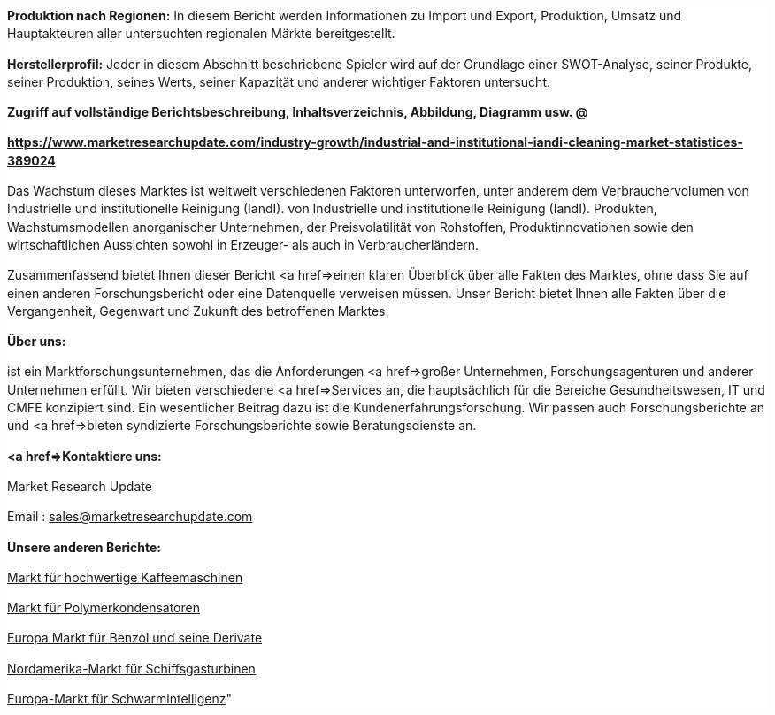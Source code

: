 

<strong>Produktion nach Regionen:</strong> In diesem Bericht werden Informationen zu Import und Export, Produktion, Umsatz und Hauptakteuren aller untersuchten regionalen Märkte bereitgestellt.



<strong>Herstellerprofil:</strong> Jeder in diesem Abschnitt beschriebene Spieler wird auf der Grundlage einer SWOT-Analyse, seiner Produkte, seiner Produktion, seines Werts, seiner Kapazität und anderer wichtiger Faktoren untersucht.



<strong><b>Zugriff auf vollständige Berichtsbeschreibung, Inhaltsverzeichnis, Abbildung, Diagramm usw. @ </b></strong>

<strong><a href=https://www.marketresearchupdate.com/industry-growth/industrial-and-institutional-iandi-cleaning-market-statistices-389024>https://www.marketresearchupdate.com/industry-growth/industrial-and-institutional-iandi-cleaning-market-statistices-389024</a></strong>

Das Wachstum dieses Marktes ist weltweit verschiedenen Faktoren unterworfen, unter anderem dem Verbrauchervolumen von Industrielle und institutionelle Reinigung (IandI). von Industrielle und institutionelle Reinigung (IandI). Produkten, Wachstumsmodellen anorganischer Unternehmen, der Preisvolatilität von Rohstoffen, Produktinnovationen sowie den wirtschaftlichen Aussichten sowohl in Erzeuger- als auch in Verbraucherländern.

Zusammenfassend bietet Ihnen dieser Bericht <a href=>einen</a> klaren Überblick über alle Fakten des Marktes, ohne dass Sie auf einen anderen Forschungsbericht oder eine Datenquelle verweisen müssen. Unser Bericht bietet Ihnen alle Fakten über die Vergangenheit, Gegenwart und Zukunft des betroffenen Marktes.



<strong>Über uns:</strong>

 ist ein Marktforschungsunternehmen, das die Anforderungen <a href=>großer</a> Unternehmen, Forschungsagenturen und anderer Unternehmen erfüllt. Wir bieten verschiedene <a href=>Services</a> an, die hauptsächlich für die Bereiche Gesundheitswesen, IT und CMFE konzipiert sind. Ein wesentlicher Beitrag dazu ist die Kundenerfahrungsforschung. Wir passen auch Forschungsberichte an und <a href=>bieten</a> syndizierte Forschungsberichte sowie Beratungsdienste an.



<strong><a href=>Kontaktiere uns:</a></strong>

Market Research Update

Email : sales@marketresearchupdate.com



<strong>Unsere anderen Berichte:</strong>

<a href=https://www.linkedin.com/pulse/high-class-type-coffee-machine-market-trends-2023-key>Markt für hochwertige Kaffeemaschinen</a>

<a href=https://www.linkedin.com/pulse/polymer-capacitor-market-research-report-reveals-explosive>Markt für Polymerkondensatoren</a>

<a href=https://www.linkedin.com/pulse/europe-benzene-its-derivatives-market-size-upcoming>Europa Markt für Benzol und seine Derivate</a>

<a href=https://www.linkedin.com/pulse/north-america-marine-gas-turbine-market-size>Nordamerika-Markt für Schiffsgasturbinen</a>

<a href=https://www.linkedin.com/pulse/europe-swarm-intelligence-market-new-report>Europa-Markt für Schwarmintelligenz</a>"
